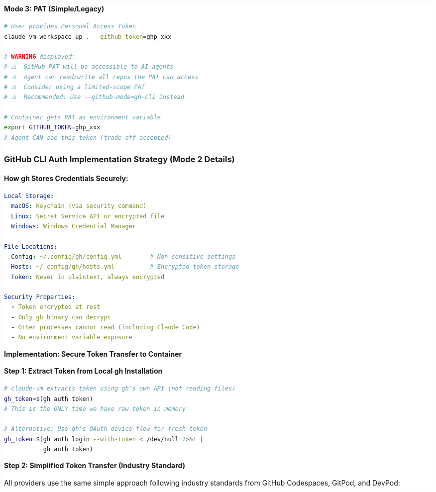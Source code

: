    **Mode 3: PAT (Simple/Legacy)**
   ```bash
   # User provides Personal Access Token
   claude-vm workspace up . --github-token=ghp_xxx
   
   # WARNING displayed:
   # ⚠️  GitHub PAT will be accessible to AI agents
   # ⚠️  Agent can read/write all repos the PAT can access
   # ⚠️  Consider using a limited-scope PAT
   # ⚠️  Recommended: Use --github-mode=gh-cli instead
   
   # Container gets PAT as environment variable
   export GITHUB_TOKEN=ghp_xxx
   # Agent CAN see this token (trade-off accepted)
   ```

### GitHub CLI Auth Implementation Strategy (Mode 2 Details)

**How gh Stores Credentials Securely:**
```yaml
Local Storage:
  macOS: Keychain (via security command)
  Linux: Secret Service API or encrypted file
  Windows: Windows Credential Manager
  
File Locations:
  Config: ~/.config/gh/config.yml        # Non-sensitive settings
  Hosts: ~/.config/gh/hosts.yml          # Encrypted token storage
  Token: Never in plaintext, always encrypted
  
Security Properties:
  - Token encrypted at rest
  - Only gh binary can decrypt
  - Other processes cannot read (including Claude Code)
  - No environment variable exposure
```

**Implementation: Secure Token Transfer to Container**

**Step 1: Extract Token from Local gh Installation**
```bash
# claude-vm extracts token using gh's own API (not reading files)
gh_token=$(gh auth token)
# This is the ONLY time we have raw token in memory

# Alternative: Use gh's OAuth device flow for fresh token
gh_token=$(gh auth login --with-token < /dev/null 2>&1 | 
           gh auth token)
```

**Step 2: Simplified Token Transfer (Industry Standard)**

All providers use the same simple approach following industry standards from GitHub Codespaces, GitPod, and DevPod:
